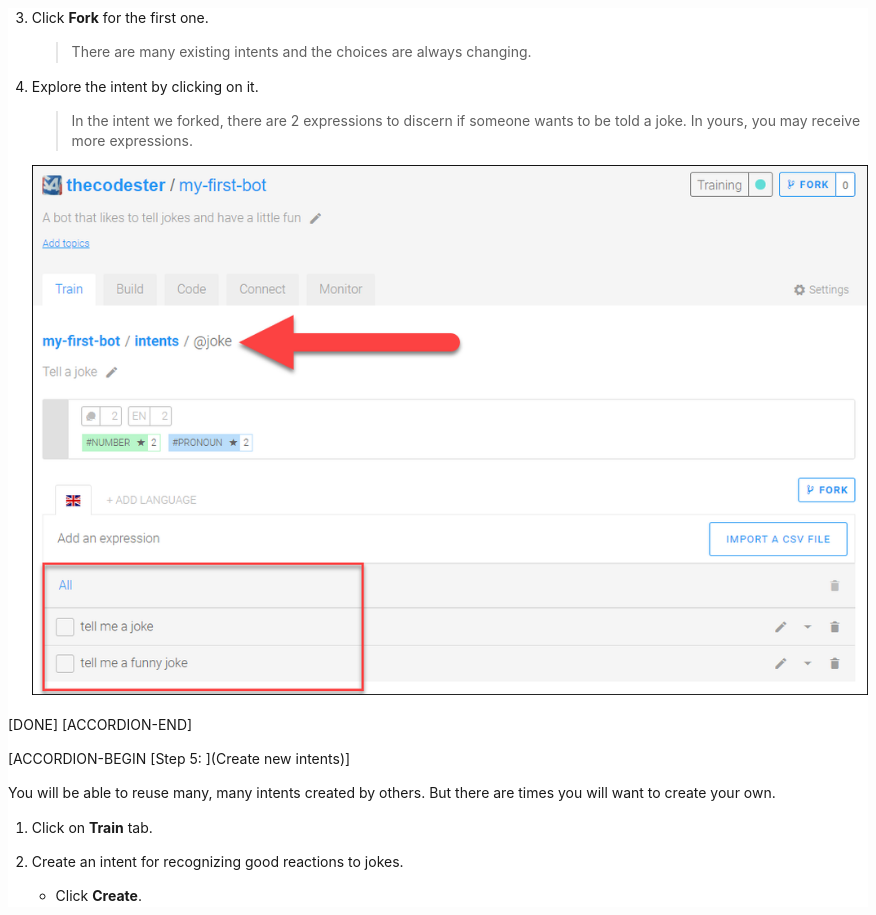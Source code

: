 3. Click **Fork** for the first one.

    >There are many existing intents and the choices are always changing.

4. Explore the intent by clicking on it.

    >In the intent we forked, there are 2 expressions to discern if someone wants to be told a joke. In yours, you may receive more expressions.

    ![Joke intent](ExploreJokeIntent.png)

[DONE]
[ACCORDION-END]


[ACCORDION-BEGIN [Step 5: ](Create new intents)]

You will be able to reuse many, many intents created by others. But there are times you will want to create your own.

1. Click on **Train** tab.

2. Create an intent for recognizing good reactions to jokes.

    - Click **Create**.

